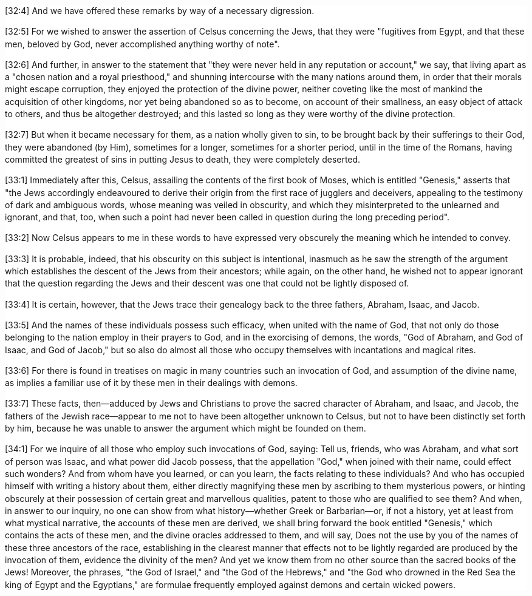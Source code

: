 [32:4] And we have offered these remarks by way of a necessary digression.

[32:5] For we wished to answer the assertion of Celsus concerning the Jews, that they were "fugitives from Egypt, and that these men, beloved by God, never accomplished anything worthy of note".

[32:6] And further, in answer to the statement that "they were never held in any reputation or account," we say, that living apart as a "chosen nation and a royal priesthood," and shunning intercourse with the many nations around them, in order that their morals might escape corruption, they enjoyed the protection of the divine power, neither coveting like the most of mankind the acquisition of other kingdoms, nor yet being abandoned so as to become, on account of their smallness, an easy object of attack to others, and thus be altogether destroyed; and this lasted so long as they were worthy of the divine protection.

[32:7] But when it became necessary for them, as a nation wholly given to sin, to be brought back by their sufferings to their God, they were abandoned (by Him), sometimes for a longer, sometimes for a shorter period, until in the time of the Romans, having committed the greatest of sins in putting Jesus to death, they were completely deserted.

[33:1] Immediately after this, Celsus, assailing the contents of the first book of Moses, which is entitled "Genesis," asserts that "the Jews accordingly endeavoured to derive their origin from the first race of jugglers and deceivers, appealing to the testimony of dark and ambiguous words, whose meaning was veiled in obscurity, and which they misinterpreted to the unlearned and ignorant, and that, too, when such a point had never been called in question during the long preceding period".

[33:2] Now Celsus appears to me in these words to have expressed very obscurely the meaning which he intended to convey.

[33:3] It is probable, indeed, that his obscurity on this subject is intentional, inasmuch as he saw the strength of the argument which establishes the descent of the Jews from their ancestors; while again, on the other hand, he wished not to appear ignorant that the question regarding the Jews and their descent was one that could not be lightly disposed of.

[33:4] It is certain, however, that the Jews trace their genealogy back to the three fathers, Abraham, Isaac, and Jacob.

[33:5] And the names of these individuals possess such efficacy, when united with the name of God, that not only do those belonging to the nation employ in their prayers to God, and in the exorcising of demons, the words, "God of Abraham, and God of Isaac, and God of Jacob," but so also do almost all those who occupy themselves with incantations and magical rites.

[33:6] For there is found in treatises on magic in many countries such an invocation of God, and assumption of the divine name, as implies a familiar use of it by these men in their dealings with demons.

[33:7] These facts, then—adduced by Jews and Christians to prove the sacred character of Abraham, and Isaac, and Jacob, the fathers of the Jewish race—appear to me not to have been altogether unknown to Celsus, but not to have been distinctly set forth by him, because he was unable to answer the argument which might be founded on them.

[34:1] For we inquire of all those who employ such invocations of God, saying: Tell us, friends, who was Abraham, and what sort of person was Isaac, and what power did Jacob possess, that the appellation "God," when joined with their name, could effect such wonders? And from whom have you learned, or can you learn, the facts relating to these individuals? And who has occupied himself with writing a history about them, either directly magnifying these men by ascribing to them mysterious powers, or hinting obscurely at their possession of certain great and marvellous qualities, patent to those who are qualified to see them? And when, in answer to our inquiry, no one can show from what history—whether Greek or Barbarian—or, if not a history, yet at least from what mystical narrative, the accounts of these men are derived, we shall bring forward the book entitled "Genesis," which contains the acts of these men, and the divine oracles addressed to them, and will say, Does not the use by you of the names of these three ancestors of the race, establishing in the clearest manner that effects not to be lightly regarded are produced by the invocation of them, evidence the divinity of the men? And yet we know them from no other source than the sacred books of the Jews! Moreover, the phrases, "the God of Israel," and "the God of the Hebrews," and "the God who drowned in the Red Sea the king of Egypt and the Egyptians," are formulae frequently employed against demons and certain wicked powers.
